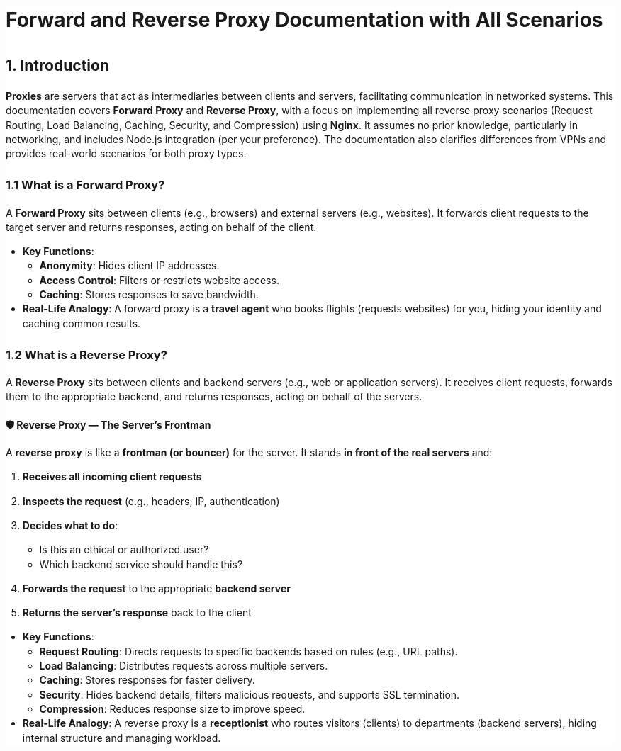 # Forward and Reverse Proxy Documentation with All Scenarios

## 1. Introduction

**Proxies** are servers that act as intermediaries between clients and servers, facilitating communication in networked systems. This documentation covers **Forward Proxy** and **Reverse Proxy**, with a focus on implementing all reverse proxy scenarios (Request Routing, Load Balancing, Caching, Security, and Compression) using **Nginx**. It assumes no prior knowledge, particularly in networking, and includes Node.js integration (per your preference). The documentation also clarifies differences from VPNs and provides real-world scenarios for both proxy types.

### 1.1 What is a Forward Proxy?
A **Forward Proxy** sits between clients (e.g., browsers) and external servers (e.g., websites). It forwards client requests to the target server and returns responses, acting on behalf of the client.

- **Key Functions**:
  - **Anonymity**: Hides client IP addresses.
  - **Access Control**: Filters or restricts website access.
  - **Caching**: Stores responses to save bandwidth.
- **Real-Life Analogy**: A forward proxy is a **travel agent** who books flights (requests websites) for you, hiding your identity and caching common results.

### 1.2 What is a Reverse Proxy?
A **Reverse Proxy** sits between clients and backend servers (e.g., web or application servers). It receives client requests, forwards them to the appropriate backend, and returns responses, acting on behalf of the servers.

#### 🛡️ Reverse Proxy — The Server’s Frontman

A **reverse proxy** is like a **frontman (or bouncer)** for the server. It stands **in front of the real servers** and:

1. **Receives all incoming client requests**
2. **Inspects the request** (e.g., headers, IP, authentication)
3. **Decides what to do**:

   * Is this an ethical or authorized user?
   * Which backend service should handle this?
4. **Forwards the request** to the appropriate **backend server**
5. **Returns the server’s response** back to the client
- **Key Functions**:
  - **Request Routing**: Directs requests to specific backends based on rules (e.g., URL paths).
  - **Load Balancing**: Distributes requests across multiple servers.
  - **Caching**: Stores responses for faster delivery.
  - **Security**: Hides backend details, filters malicious requests, and supports SSL termination.
  - **Compression**: Reduces response size to improve speed.
- **Real-Life Analogy**: A reverse proxy is a **receptionist** who routes visitors (clients) to departments (backend servers), hiding internal structure and managing workload.
